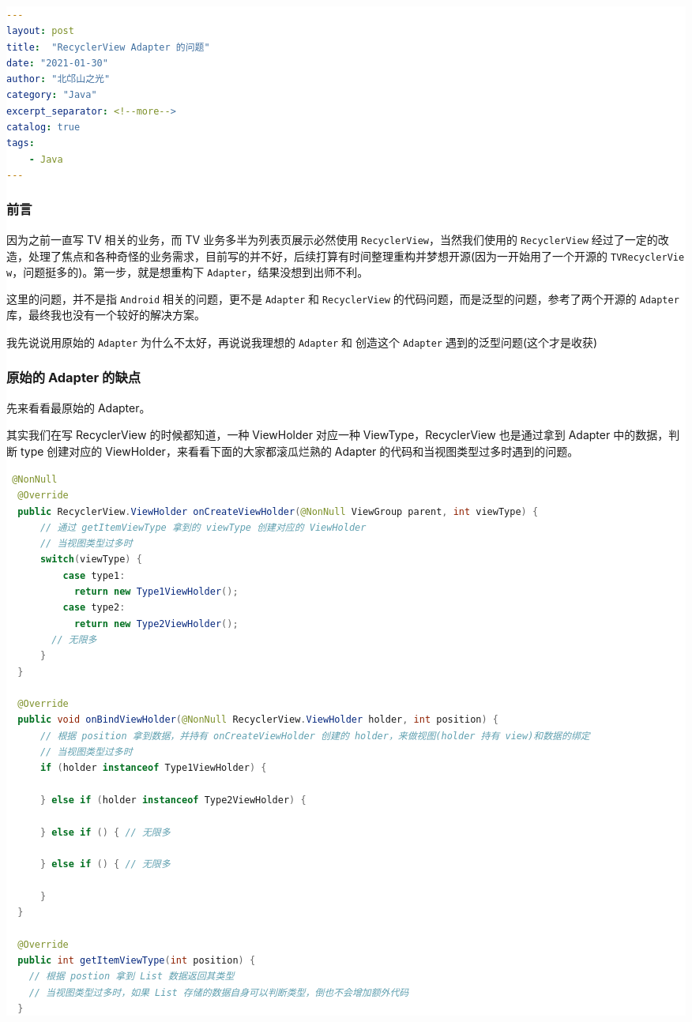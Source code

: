 ```yaml
---
layout: post
title:  "RecyclerView Adapter 的问题"
date: "2021-01-30"
author: "北邙山之光"
category: "Java"
excerpt_separator: <!--more-->
catalog: true  
tags: 
    - Java
---
```


### 前言

因为之前一直写 TV 相关的业务，而 TV 业务多半为列表页展示必然使用 `RecyclerView`，当然我们使用的 `RecyclerView` 经过了一定的改造，处理了焦点和各种奇怪的业务需求，目前写的并不好，后续打算有时间整理重构并梦想开源(因为一开始用了一个开源的 `TVRecyclerView`，问题挺多的)。第一步，就是想重构下 `Adapter`，结果没想到出师不利。

这里的问题，并不是指 `Android` 相关的问题，更不是 `Adapter` 和 `RecyclerView` 的代码问题，而是泛型的问题，参考了两个开源的 `Adapter` 库，最终我也没有一个较好的解决方案。

我先说说用原始的 `Adapter` 为什么不太好，再说说我理想的 `Adapter` 和 创造这个 `Adapter` 遇到的泛型问题(这个才是收获)

### 原始的 Adapter 的缺点

先来看看最原始的 Adapter。  

其实我们在写 RecyclerView 的时候都知道，一种 ViewHolder 对应一种 ViewType，RecyclerView 也是通过拿到 Adapter 中的数据，判断 type 创建对应的 ViewHolder，来看看下面的大家都滚瓜烂熟的 Adapter 的代码和当视图类型过多时遇到的问题。

```java
 @NonNull
  @Override
  public RecyclerView.ViewHolder onCreateViewHolder(@NonNull ViewGroup parent, int viewType) {
      // 通过 getItemViewType 拿到的 viewType 创建对应的 ViewHolder
      // 当视图类型过多时
      switch(viewType) {
          case type1:
            return new Type1ViewHolder();
          case type2:
            return new Type2ViewHolder();
        // 无限多
      }
  }

  @Override
  public void onBindViewHolder(@NonNull RecyclerView.ViewHolder holder, int position) {
      // 根据 position 拿到数据，并持有 onCreateViewHolder 创建的 holder，来做视图(holder 持有 view)和数据的绑定
      // 当视图类型过多时
      if (holder instanceof Type1ViewHolder) {

      } else if (holder instanceof Type2ViewHolder) {

      } else if () { // 无限多

      } else if () { // 无限多

      }
  }

  @Override
  public int getItemViewType(int position) {
    // 根据 postion 拿到 List 数据返回其类型
    // 当视图类型过多时，如果 List 存储的数据自身可以判断类型，倒也不会增加额外代码
  }
```